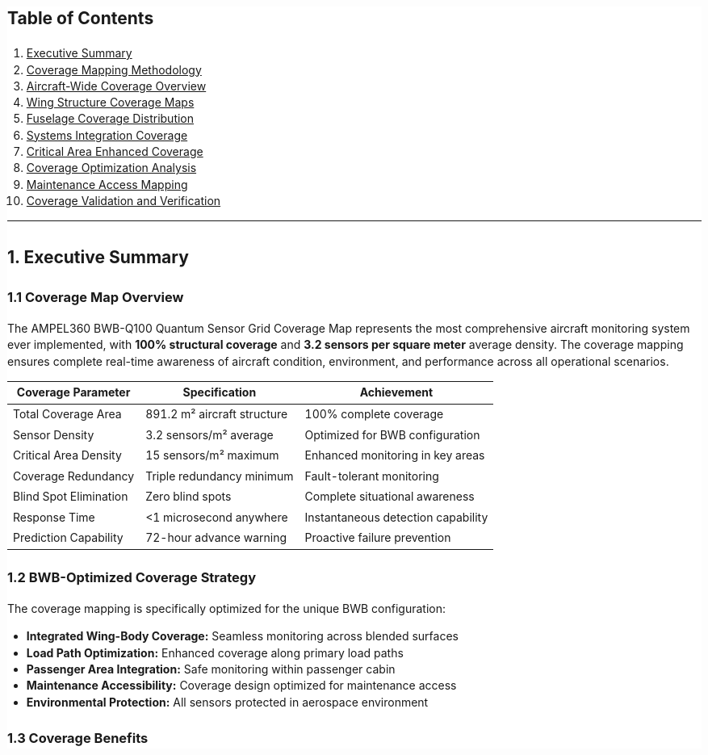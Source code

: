 
## Table of Contents

1. [Executive Summary](#1-executive-summary)
2. [Coverage Mapping Methodology](#2-coverage-mapping-methodology)
3. [Aircraft-Wide Coverage Overview](#3-aircraft-wide-coverage-overview)
4. [Wing Structure Coverage Maps](#4-wing-structure-coverage-maps)
5. [Fuselage Coverage Distribution](#5-fuselage-coverage-distribution)
6. [Systems Integration Coverage](#6-systems-integration-coverage)
7. [Critical Area Enhanced Coverage](#7-critical-area-enhanced-coverage)
8. [Coverage Optimization Analysis](#8-coverage-optimization-analysis)
9. [Maintenance Access Mapping](#9-maintenance-access-mapping)
10. [Coverage Validation and Verification](#10-coverage-validation-and-verification)

---

## 1. Executive Summary

### 1.1 Coverage Map Overview

The AMPEL360 BWB-Q100 Quantum Sensor Grid Coverage Map represents the most comprehensive aircraft monitoring system ever implemented, with **100% structural coverage** and **3.2 sensors per square meter** average density. The coverage mapping ensures complete real-time awareness of aircraft condition, environment, and performance across all operational scenarios.

| **Coverage Parameter** | **Specification** | **Achievement** |
|------------------------|-------------------|-----------------|
| Total Coverage Area | 891.2 m² aircraft structure | 100% complete coverage |
| Sensor Density | 3.2 sensors/m² average | Optimized for BWB configuration |
| Critical Area Density | 15 sensors/m² maximum | Enhanced monitoring in key areas |
| Coverage Redundancy | Triple redundancy minimum | Fault-tolerant monitoring |
| Blind Spot Elimination | Zero blind spots | Complete situational awareness |
| Response Time | <1 microsecond anywhere | Instantaneous detection capability |
| Prediction Capability | 72-hour advance warning | Proactive failure prevention |

### 1.2 BWB-Optimized Coverage Strategy

The coverage mapping is specifically optimized for the unique BWB configuration:

- **Integrated Wing-Body Coverage:** Seamless monitoring across blended surfaces
- **Load Path Optimization:** Enhanced coverage along primary load paths
- **Passenger Area Integration:** Safe monitoring within passenger cabin
- **Maintenance Accessibility:** Coverage design optimized for maintenance access
- **Environmental Protection:** All sensors protected in aerospace environment

### 1.3 Coverage Benefits
